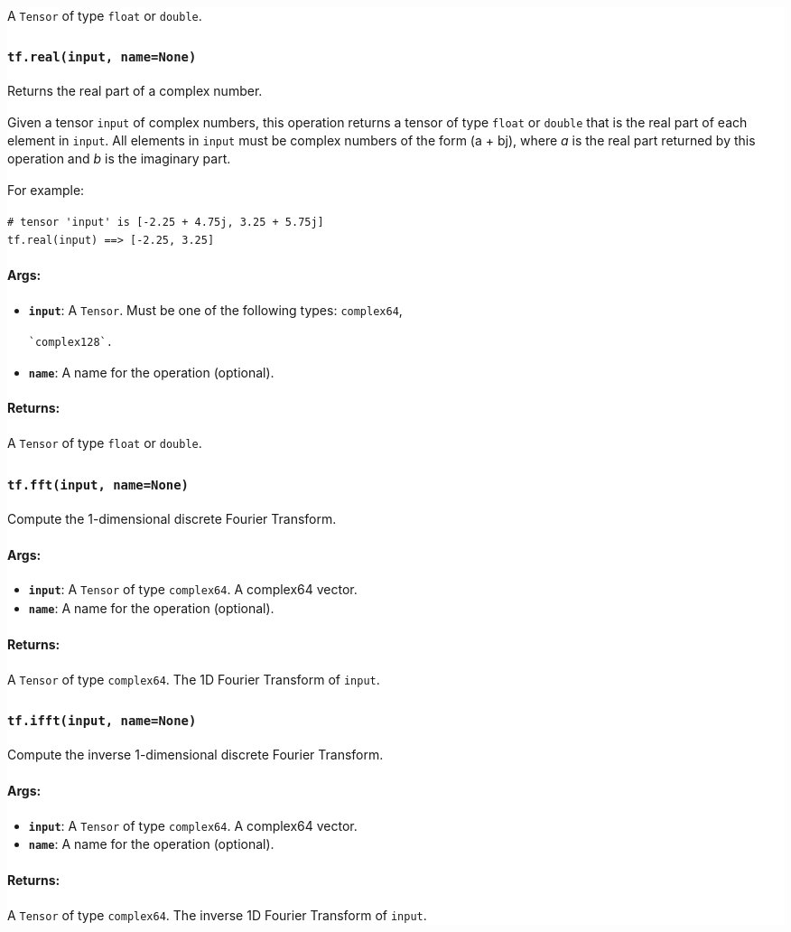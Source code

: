 A `Tensor` of type `float` or `double`.

### `tf.real(input, name=None)` <a id="real"></a>

Returns the real part of a complex number.

Given a tensor `input` of complex numbers, this operation returns a tensor of type `float` or `double` that is the real part of each element in `input`. All elements in `input` must be complex numbers of the form \(a + bj\), where _a_ is the real part returned by this operation and _b_ is the imaginary part.

For example:

```text
# tensor 'input' is [-2.25 + 4.75j, 3.25 + 5.75j]
tf.real(input) ==> [-2.25, 3.25]
```

#### Args:

* **`input`**: A `Tensor`. Must be one of the following types: `complex64`,

  ```text
  `complex128`.
  ```

* **`name`**: A name for the operation \(optional\).

#### Returns:

A `Tensor` of type `float` or `double`.

### `tf.fft(input, name=None)` <a id="fft"></a>

Compute the 1-dimensional discrete Fourier Transform.

#### Args:

* **`input`**: A `Tensor` of type `complex64`. A complex64 vector.
* **`name`**: A name for the operation \(optional\).

#### Returns:

A `Tensor` of type `complex64`. The 1D Fourier Transform of `input`.

### `tf.ifft(input, name=None)` <a id="ifft"></a>

Compute the inverse 1-dimensional discrete Fourier Transform.

#### Args:

* **`input`**: A `Tensor` of type `complex64`. A complex64 vector.
* **`name`**: A name for the operation \(optional\).

#### Returns:

A `Tensor` of type `complex64`. The inverse 1D Fourier Transform of `input`.
